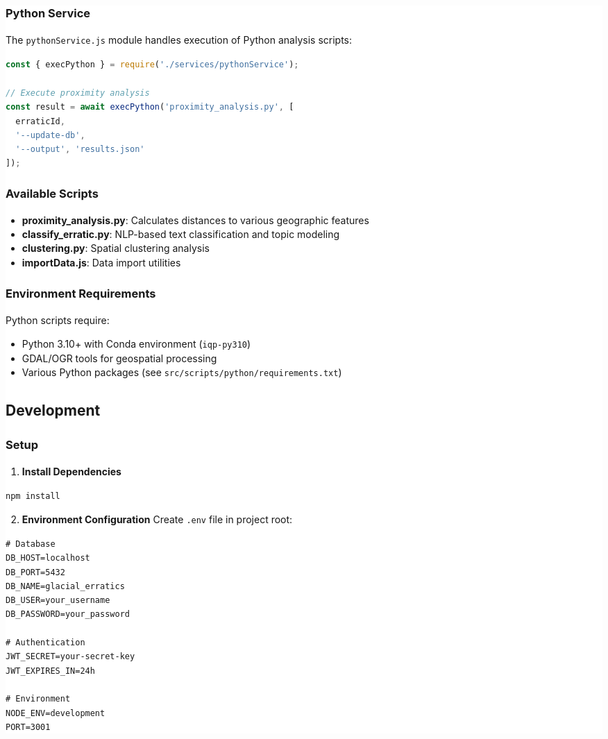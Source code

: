 ### Python Service

The `pythonService.js` module handles execution of Python analysis scripts:

```javascript
const { execPython } = require('./services/pythonService');

// Execute proximity analysis
const result = await execPython('proximity_analysis.py', [
  erraticId,
  '--update-db',
  '--output', 'results.json'
]);
```

### Available Scripts

- **proximity_analysis.py**: Calculates distances to various geographic features
- **classify_erratic.py**: NLP-based text classification and topic modeling
- **clustering.py**: Spatial clustering analysis
- **importData.js**: Data import utilities

### Environment Requirements

Python scripts require:
- Python 3.10+ with Conda environment (`iqp-py310`)
- GDAL/OGR tools for geospatial processing
- Various Python packages (see `src/scripts/python/requirements.txt`)

## Development

### Setup

1. **Install Dependencies**
```bash
npm install
```

2. **Environment Configuration**
Create `.env` file in project root:
```env
# Database
DB_HOST=localhost
DB_PORT=5432
DB_NAME=glacial_erratics
DB_USER=your_username
DB_PASSWORD=your_password

# Authentication
JWT_SECRET=your-secret-key
JWT_EXPIRES_IN=24h

# Environment
NODE_ENV=development
PORT=3001
```
